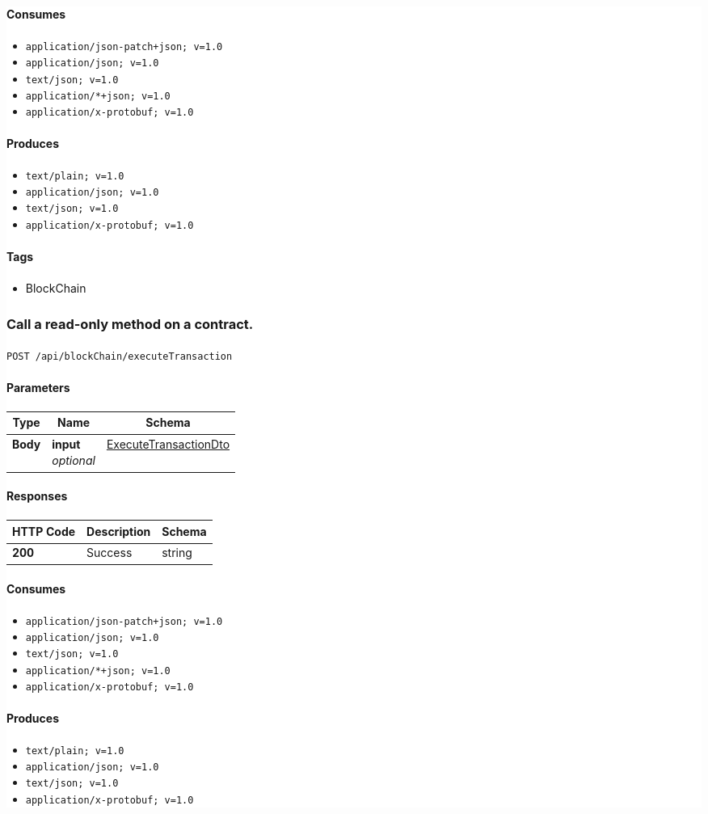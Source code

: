 
#### Consumes

* `application/json-patch+json; v=1.0`
* `application/json; v=1.0`
* `text/json; v=1.0`
* `application/*+json; v=1.0`
* `application/x-protobuf; v=1.0`


#### Produces

* `text/plain; v=1.0`
* `application/json; v=1.0`
* `text/json; v=1.0`
* `application/x-protobuf; v=1.0`


#### Tags

* BlockChain


<a name="executetransactionasync"></a>
### Call a read-only method on a contract.
```
POST /api/blockChain/executeTransaction
```


#### Parameters

|Type|Name|Schema|
|---|---|---|
|**Body**|**input**  <br>*optional*|[ExecuteTransactionDto](#executetransactiondto)|


#### Responses

|HTTP Code|Description|Schema|
|---|---|---|
|**200**|Success|string|


#### Consumes

* `application/json-patch+json; v=1.0`
* `application/json; v=1.0`
* `text/json; v=1.0`
* `application/*+json; v=1.0`
* `application/x-protobuf; v=1.0`


#### Produces

* `text/plain; v=1.0`
* `application/json; v=1.0`
* `text/json; v=1.0`
* `application/x-protobuf; v=1.0`
